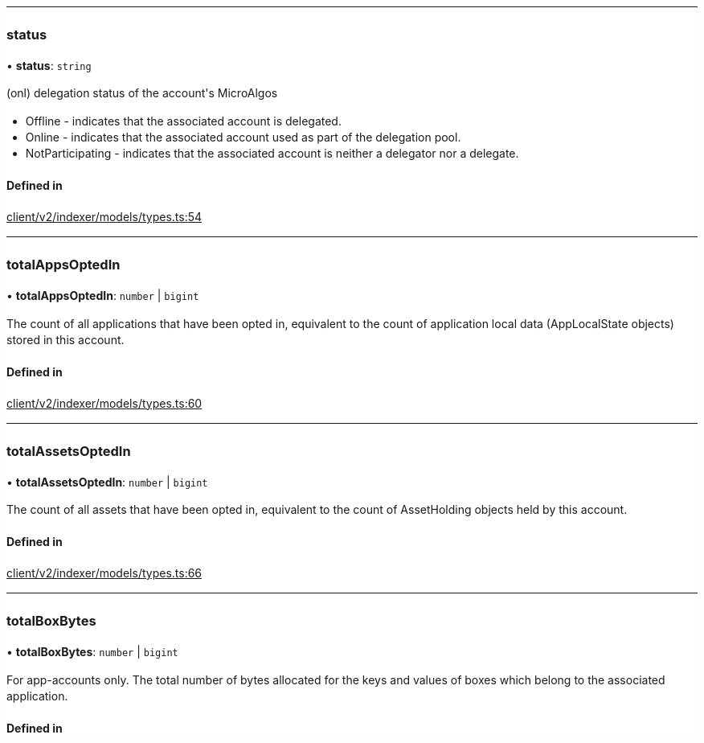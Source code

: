 ___

### status

• **status**: `string`

(onl) delegation status of the account's MicroAlgos
* Offline - indicates that the associated account is delegated.
* Online - indicates that the associated account used as part of the delegation
pool.
* NotParticipating - indicates that the associated account is neither a
delegator nor a delegate.

#### Defined in

[client/v2/indexer/models/types.ts:54](https://github.com/algorand/js-algorand-sdk/blob/13a5d73/src/client/v2/indexer/models/types.ts#L54)

___

### totalAppsOptedIn

• **totalAppsOptedIn**: `number` \| `bigint`

The count of all applications that have been opted in, equivalent to the count
of application local data (AppLocalState objects) stored in this account.

#### Defined in

[client/v2/indexer/models/types.ts:60](https://github.com/algorand/js-algorand-sdk/blob/13a5d73/src/client/v2/indexer/models/types.ts#L60)

___

### totalAssetsOptedIn

• **totalAssetsOptedIn**: `number` \| `bigint`

The count of all assets that have been opted in, equivalent to the count of
AssetHolding objects held by this account.

#### Defined in

[client/v2/indexer/models/types.ts:66](https://github.com/algorand/js-algorand-sdk/blob/13a5d73/src/client/v2/indexer/models/types.ts#L66)

___

### totalBoxBytes

• **totalBoxBytes**: `number` \| `bigint`

For app-accounts only. The total number of bytes allocated for the keys and
values of boxes which belong to the associated application.

#### Defined in
